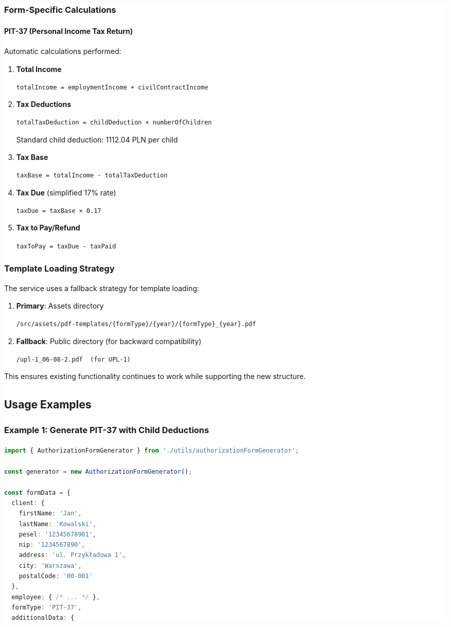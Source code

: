 ### Form-Specific Calculations

#### PIT-37 (Personal Income Tax Return)

Automatic calculations performed:

1. **Total Income**
   ```
   totalIncome = employmentIncome + civilContractIncome
   ```

2. **Tax Deductions**
   ```
   totalTaxDeduction = childDeduction × numberOfChildren
   ```
   Standard child deduction: 1112.04 PLN per child

3. **Tax Base**
   ```
   taxBase = totalIncome - totalTaxDeduction
   ```

4. **Tax Due** (simplified 17% rate)
   ```
   taxDue = taxBase × 0.17
   ```

5. **Tax to Pay/Refund**
   ```
   taxToPay = taxDue - taxPaid
   ```

### Template Loading Strategy

The service uses a fallback strategy for template loading:

1. **Primary**: Assets directory
   ```
   /src/assets/pdf-templates/{formType}/{year}/{formType}_{year}.pdf
   ```

2. **Fallback**: Public directory (for backward compatibility)
   ```
   /upl-1_06-08-2.pdf  (for UPL-1)
   ```

This ensures existing functionality continues to work while supporting the new structure.

## Usage Examples

### Example 1: Generate PIT-37 with Child Deductions

```typescript
import { AuthorizationFormGenerator } from './utils/authorizationFormGenerator';

const generator = new AuthorizationFormGenerator();

const formData = {
  client: {
    firstName: 'Jan',
    lastName: 'Kowalski',
    pesel: '12345678901',
    nip: '1234567890',
    address: 'ul. Przykładowa 1',
    city: 'Warszawa',
    postalCode: '00-001'
  },
  employee: { /* ... */ },
  formType: 'PIT-37',
  additionalData: {
```